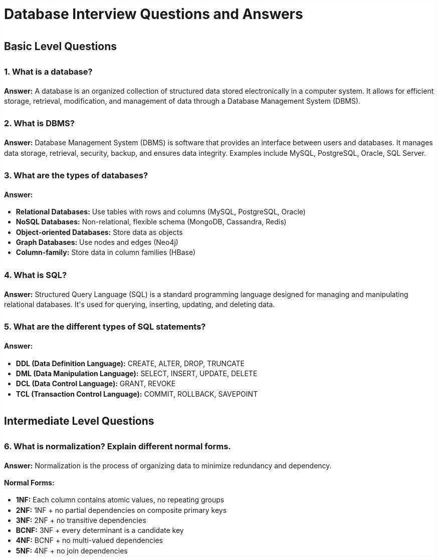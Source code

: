 # Database Interview Questions and Answers

## Basic Level Questions

### 1. What is a database?

**Answer:** A database is an organized collection of structured data stored electronically in a computer system. It allows for efficient storage, retrieval, modification, and management of data through a Database Management System (DBMS).

### 2. What is DBMS?

**Answer:** Database Management System (DBMS) is software that provides an interface between users and databases. It manages data storage, retrieval, security, backup, and ensures data integrity. Examples include MySQL, PostgreSQL, Oracle, SQL Server.

### 3. What are the types of databases?

**Answer:**

- **Relational Databases:** Use tables with rows and columns (MySQL, PostgreSQL, Oracle)
- **NoSQL Databases:** Non-relational, flexible schema (MongoDB, Cassandra, Redis)
- **Object-oriented Databases:** Store data as objects
- **Graph Databases:** Use nodes and edges (Neo4j)
- **Column-family:** Store data in column families (HBase)

### 4. What is SQL?

**Answer:** Structured Query Language (SQL) is a standard programming language designed for managing and manipulating relational databases. It's used for querying, inserting, updating, and deleting data.

### 5. What are the different types of SQL statements?

**Answer:**

- **DDL (Data Definition Language):** CREATE, ALTER, DROP, TRUNCATE
- **DML (Data Manipulation Language):** SELECT, INSERT, UPDATE, DELETE
- **DCL (Data Control Language):** GRANT, REVOKE
- **TCL (Transaction Control Language):** COMMIT, ROLLBACK, SAVEPOINT

## Intermediate Level Questions

### 6. What is normalization? Explain different normal forms.

**Answer:** Normalization is the process of organizing data to minimize redundancy and dependency.

**Normal Forms:**

- **1NF:** Each column contains atomic values, no repeating groups
- **2NF:** 1NF + no partial dependencies on composite primary keys
- **3NF:** 2NF + no transitive dependencies
- **BCNF:** 3NF + every determinant is a candidate key
- **4NF:** BCNF + no multi-valued dependencies
- **5NF:** 4NF + no join dependencies
